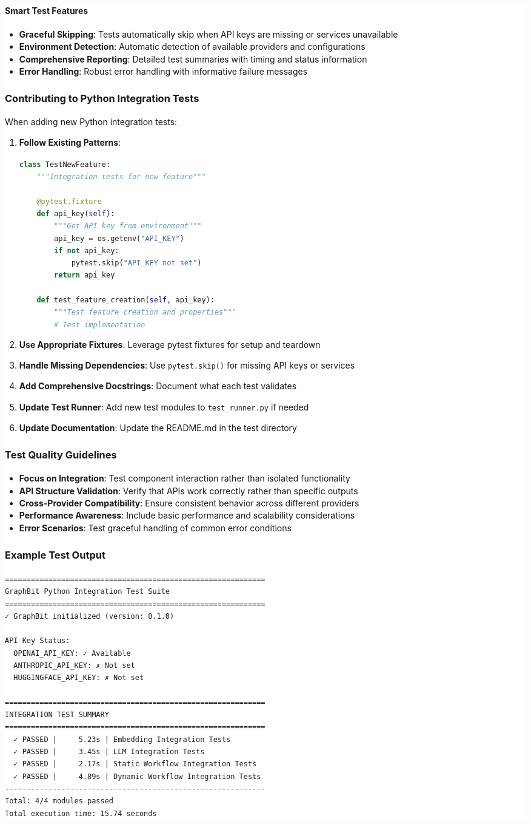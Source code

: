 #### Smart Test Features

- **Graceful Skipping**: Tests automatically skip when API keys are missing or services unavailable
- **Environment Detection**: Automatic detection of available providers and configurations  
- **Comprehensive Reporting**: Detailed test summaries with timing and status information
- **Error Handling**: Robust error handling with informative failure messages

### Contributing to Python Integration Tests

When adding new Python integration tests:

1. **Follow Existing Patterns**:
   ```python
   class TestNewFeature:
       """Integration tests for new feature"""
       
       @pytest.fixture
       def api_key(self):
           """Get API key from environment"""
           api_key = os.getenv("API_KEY")
           if not api_key:
               pytest.skip("API_KEY not set")
           return api_key
       
       def test_feature_creation(self, api_key):
           """Test feature creation and properties"""
           # Test implementation
   ```

2. **Use Appropriate Fixtures**: Leverage pytest fixtures for setup and teardown
3. **Handle Missing Dependencies**: Use `pytest.skip()` for missing API keys or services
4. **Add Comprehensive Docstrings**: Document what each test validates
5. **Update Test Runner**: Add new test modules to `test_runner.py` if needed
6. **Update Documentation**: Update the README.md in the test directory

### Test Quality Guidelines

- **Focus on Integration**: Test component interaction rather than isolated functionality
- **API Structure Validation**: Verify that APIs work correctly rather than specific outputs
- **Cross-Provider Compatibility**: Ensure consistent behavior across different providers
- **Performance Awareness**: Include basic performance and scalability considerations
- **Error Scenarios**: Test graceful handling of common error conditions

### Example Test Output

```
============================================================
GraphBit Python Integration Test Suite
============================================================
✓ GraphBit initialized (version: 0.1.0)

API Key Status:
  OPENAI_API_KEY: ✓ Available
  ANTHROPIC_API_KEY: ✗ Not set
  HUGGINGFACE_API_KEY: ✗ Not set

============================================================
INTEGRATION TEST SUMMARY
============================================================
  ✓ PASSED |     5.23s | Embedding Integration Tests
  ✓ PASSED |     3.45s | LLM Integration Tests  
  ✓ PASSED |     2.17s | Static Workflow Integration Tests
  ✓ PASSED |     4.89s | Dynamic Workflow Integration Tests
------------------------------------------------------------
Total: 4/4 modules passed
Total execution time: 15.74 seconds
```
